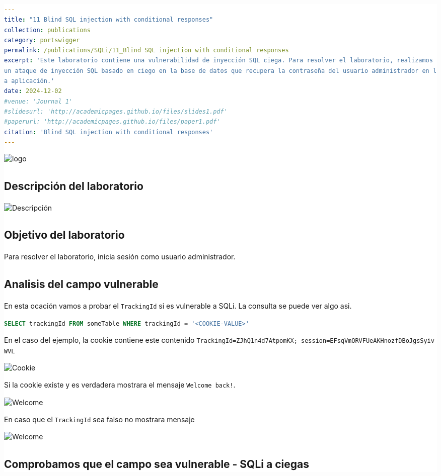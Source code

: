 ```yaml
---
title: "11 Blind SQL injection with conditional responses"
collection: publications
category: portswigger
permalink: /publications/SQLi/11_Blind SQL injection with conditional responses
excerpt: 'Este laboratorio contiene una vulnerabilidad de inyección SQL ciega. Para resolver el laboratorio, realizamos un ataque de inyección SQL basado en ciego en la base de datos que recupera la contraseña del usuario administrador en la aplicación.'
date: 2024-12-02
#venue: 'Journal 1'
#slidesurl: 'http://academicpages.github.io/files/slides1.pdf'
#paperurl: 'http://academicpages.github.io/files/paper1.pdf'
citation: 'Blind SQL injection with conditional responses'
---
```


![logo]({{site.url}}/images/SQLi/sqli-11/logo.png)

## Descripción del laboratorio

![Descripción]({{site.url}}/images/SQLi/sqli-11/descripcion.png)

## Objetivo del laboratorio

Para resolver el laboratorio, inicia sesión como usuario administrador.

## Analisis del campo vulnerable

En esta ocación vamos a probar el `TrackingId` si es vulnerable a SQLi. La consulta se puede ver algo asi.

```sql
SELECT trackingId FROM someTable WHERE trackingId = '<COOKIE-VALUE>'
```

En el caso del ejemplo, la cookie contiene este contenido `TrackingId=ZJhQ1n4d7AtpomKX; session=EFsqVmORVFUeAKHnozfDBoJgsSyivWVL`

![Cookie]({{site.url}}/images/SQLi/sqli-11/cookie.png)

Si la cookie existe y es verdadera mostrara el mensaje `Welcome back!`.

![Welcome]({{site.url}}/images/SQLi/sqli-11/welcome.png)

En caso que el `TrackingId` sea falso no mostrara mensaje

![Welcome]({{site.url}}/images/SQLi/sqli-11/invalido.png)

## Comprobamos que el campo sea vulnerable - SQLi a ciegas
